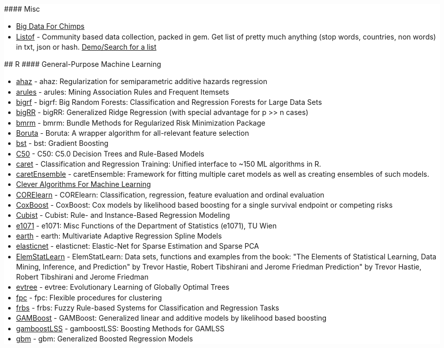 <a name="ruby-misc" />
#### Misc

* [Big Data For Chimps](https://github.com/infochimps-labs/big_data_for_chimps)
* [Listof](https://github.com/kevincobain2000/listof) - Community based data collection, packed in gem. Get list of pretty much anything (stop words, countries, non words) in txt, json or hash. [Demo/Search for a list](http://listof.herokuapp.com/)

<a name="r" />
## R

<a name="r-general-purpose" />
#### General-Purpose Machine Learning

* [ahaz](http://cran.r-project.org/web/packages/ahaz/index.html) - ahaz: Regularization for semiparametric additive hazards regression
* [arules](http://cran.r-project.org/web/packages/arules/index.html) - arules: Mining Association Rules and Frequent Itemsets
* [bigrf](http://cran.r-project.org/web/packages/bigrf/index.html) - bigrf: Big Random Forests: Classification and Regression Forests for Large Data Sets
* [bigRR](http://cran.r-project.org/web/packages/bigRR/index.html) - bigRR: Generalized Ridge Regression (with special advantage for p >> n cases)
* [bmrm](http://cran.r-project.org/web/packages/bmrm/index.html) - bmrm: Bundle Methods for Regularized Risk Minimization Package
* [Boruta](http://cran.r-project.org/web/packages/Boruta/index.html) - Boruta: A wrapper algorithm for all-relevant feature selection
* [bst](http://cran.r-project.org/web/packages/bst/index.html) - bst: Gradient Boosting
* [C50](http://cran.r-project.org/web/packages/C50/index.html) - C50: C5.0 Decision Trees and Rule-Based Models
* [caret](http://caret.r-forge.r-project.org/) - Classification and Regression Training: Unified interface to ~150 ML algorithms in R.
* [caretEnsemble](http://cran.r-project.org/web/packages/caretEnsemble/index.html) - caretEnsemble: Framework for fitting multiple caret models as well as creating ensembles of such models.
* [Clever Algorithms For Machine Learning](https://github.com/jbrownlee/CleverAlgorithmsMachineLearning)
* [CORElearn](http://cran.r-project.org/web/packages/CORElearn/index.html) - CORElearn: Classification, regression, feature evaluation and ordinal evaluation
* [CoxBoost](http://cran.r-project.org/web/packages/CoxBoost/index.html) - CoxBoost: Cox models by likelihood based boosting for a single survival endpoint or competing risks
* [Cubist](http://cran.r-project.org/web/packages/Cubist/index.html) - Cubist: Rule- and Instance-Based Regression Modeling
* [e1071](http://cran.r-project.org/web/packages/e1071/index.html) - e1071: Misc Functions of the Department of Statistics (e1071), TU Wien
* [earth](http://cran.r-project.org/web/packages/earth/index.html) - earth: Multivariate Adaptive Regression Spline Models
* [elasticnet](http://cran.r-project.org/web/packages/elasticnet/index.html) - elasticnet: Elastic-Net for Sparse Estimation and Sparse PCA
* [ElemStatLearn](http://cran.r-project.org/web/packages/ElemStatLearn/index.html) - ElemStatLearn: Data sets, functions and examples from the book: "The Elements of Statistical Learning, Data Mining, Inference, and Prediction" by Trevor Hastie, Robert Tibshirani and Jerome Friedman Prediction" by Trevor Hastie, Robert Tibshirani and Jerome Friedman
* [evtree](http://cran.r-project.org/web/packages/evtree/index.html) - evtree: Evolutionary Learning of Globally Optimal Trees
* [fpc](http://cran.r-project.org/web/packages/fpc/index.html) - fpc: Flexible procedures for clustering
* [frbs](http://cran.r-project.org/web/packages/frbs/index.html) - frbs: Fuzzy Rule-based Systems for Classification and Regression Tasks
* [GAMBoost](http://cran.r-project.org/web/packages/GAMBoost/index.html) - GAMBoost: Generalized linear and additive models by likelihood based boosting
* [gamboostLSS](http://cran.r-project.org/web/packages/gamboostLSS/index.html) - gamboostLSS: Boosting Methods for GAMLSS
* [gbm](http://cran.r-project.org/web/packages/gbm/index.html) - gbm: Generalized Boosted Regression Models